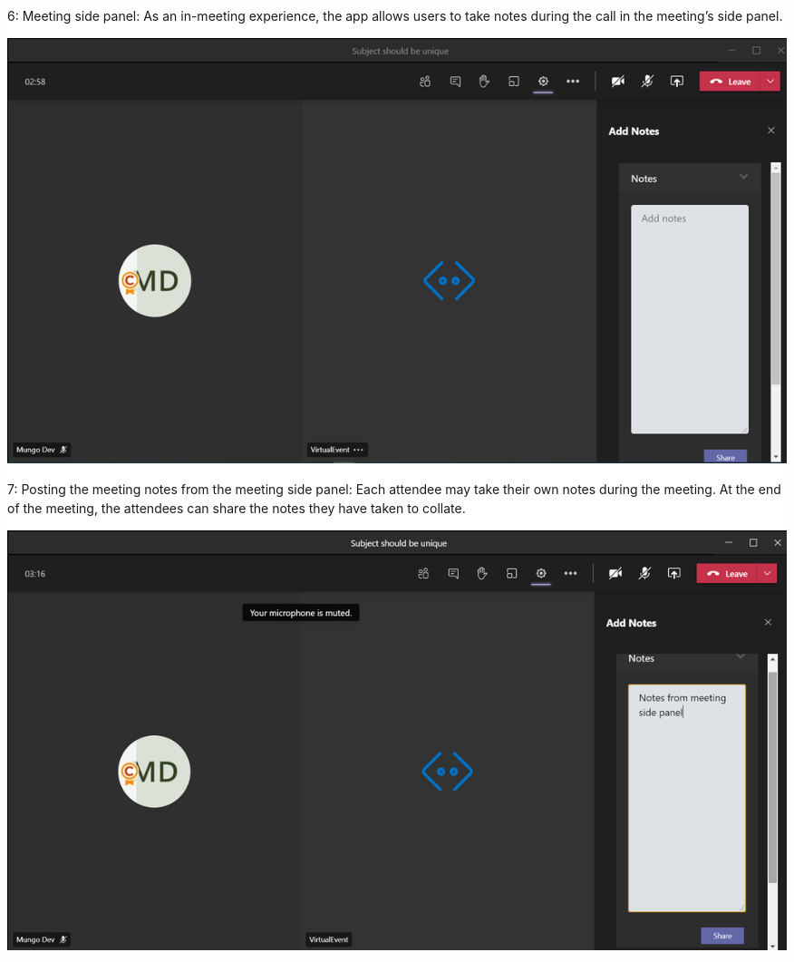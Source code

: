 6: Meeting side panel: As an in-meeting experience, the app allows users to take notes during the call in the meeting’s side panel. 

<img src="./Docs/Images/MeetingSidePanel.png" alt="Meeting Side Panel" style="width: 100%;">

7: Posting the meeting notes from the meeting side panel: Each attendee may take their own notes during the meeting. At the end of the meeting, the attendees can share the notes they have taken to collate.

<img src="./Docs/Images/NotesFromSidePanel.png" alt="Notes From Side Panel" style="width: 100%;">
